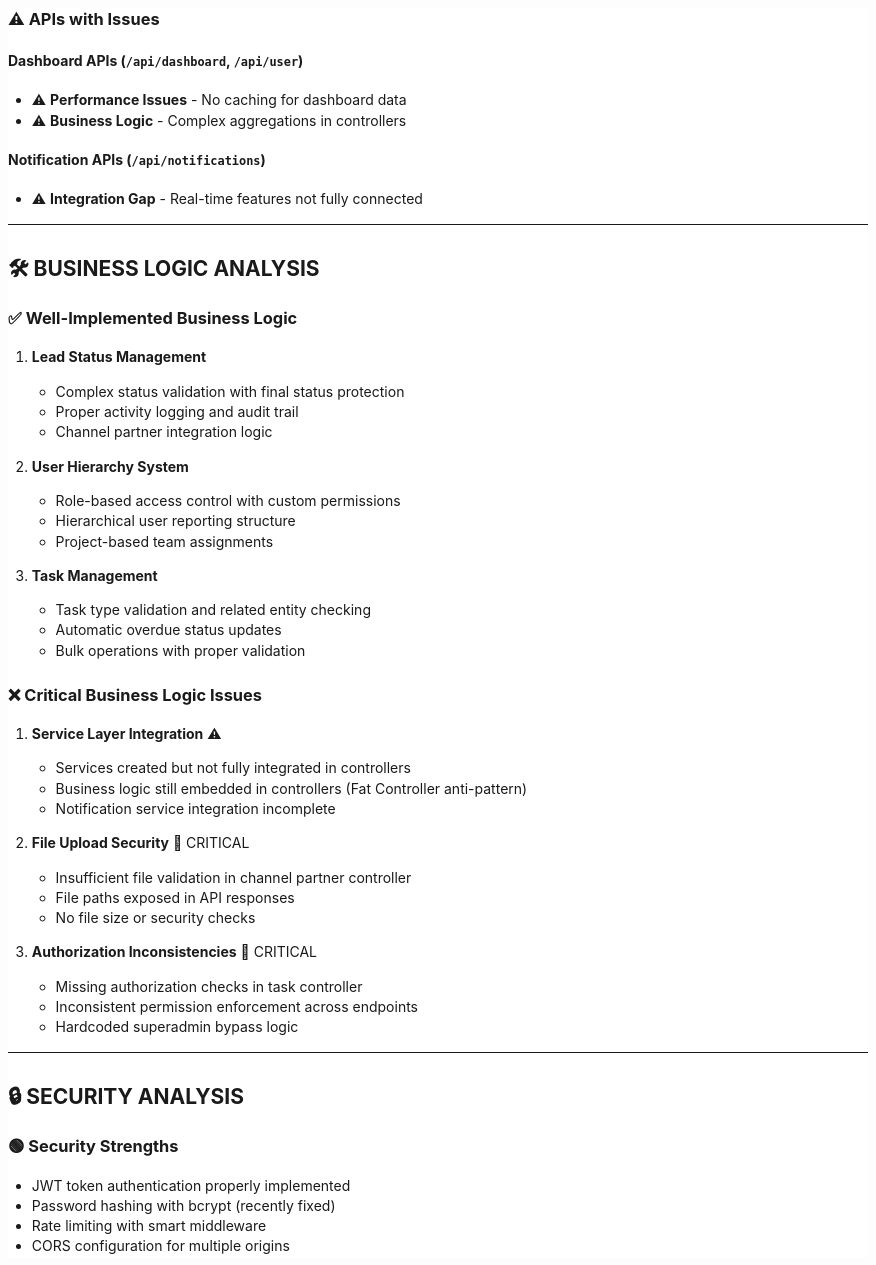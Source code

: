 ### ⚠️ **APIs with Issues**

#### Dashboard APIs (`/api/dashboard`, `/api/user`)
- ⚠️ **Performance Issues** - No caching for dashboard data
- ⚠️ **Business Logic** - Complex aggregations in controllers

#### Notification APIs (`/api/notifications`)
- ⚠️ **Integration Gap** - Real-time features not fully connected

---

## 🛠️ **BUSINESS LOGIC ANALYSIS**

### ✅ **Well-Implemented Business Logic**

1. **Lead Status Management**
   - Complex status validation with final status protection
   - Proper activity logging and audit trail
   - Channel partner integration logic

2. **User Hierarchy System**
   - Role-based access control with custom permissions
   - Hierarchical user reporting structure
   - Project-based team assignments

3. **Task Management**
   - Task type validation and related entity checking
   - Automatic overdue status updates
   - Bulk operations with proper validation

### ❌ **Critical Business Logic Issues**

1. **Service Layer Integration** ⚠️
   - Services created but not fully integrated in controllers
   - Business logic still embedded in controllers (Fat Controller anti-pattern)
   - Notification service integration incomplete

2. **File Upload Security** 🔴 CRITICAL
   - Insufficient file validation in channel partner controller
   - File paths exposed in API responses
   - No file size or security checks

3. **Authorization Inconsistencies** 🔴 CRITICAL
   - Missing authorization checks in task controller
   - Inconsistent permission enforcement across endpoints
   - Hardcoded superadmin bypass logic

---

## 🔒 **SECURITY ANALYSIS**

### 🟢 **Security Strengths**
- JWT token authentication properly implemented
- Password hashing with bcrypt (recently fixed)
- Rate limiting with smart middleware
- CORS configuration for multiple origins
